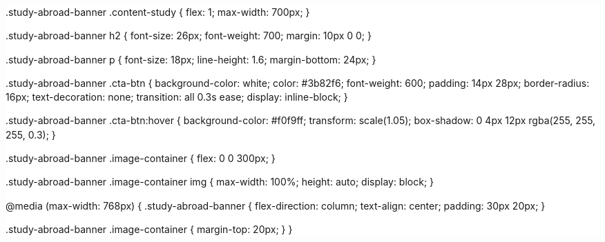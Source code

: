 .study-abroad-banner .content-study {
  flex: 1;
  max-width: 700px;
}

.study-abroad-banner h2 {
  font-size: 26px;
  font-weight: 700;
  margin: 10px 0 0;
}

.study-abroad-banner p {
  font-size: 18px;
  line-height: 1.6;
  margin-bottom: 24px;
}

.study-abroad-banner .cta-btn {
  background-color: white;
  color: #3b82f6;
  font-weight: 600;
  padding: 14px 28px;
  border-radius: 16px;
  text-decoration: none;
  transition: all 0.3s ease;
  display: inline-block;
}

.study-abroad-banner .cta-btn:hover {
  background-color: #f0f9ff;
  transform: scale(1.05);
  box-shadow: 0 4px 12px rgba(255, 255, 255, 0.3);
}

.study-abroad-banner .image-container {
  flex: 0 0 300px;
}

.study-abroad-banner .image-container img {
  max-width: 100%;
  height: auto;
  display: block;
}

@media (max-width: 768px) {
  .study-abroad-banner {
    flex-direction: column;
    text-align: center;
    padding: 30px 20px;
  }

  .study-abroad-banner .image-container {
    margin-top: 20px;
  }
}
